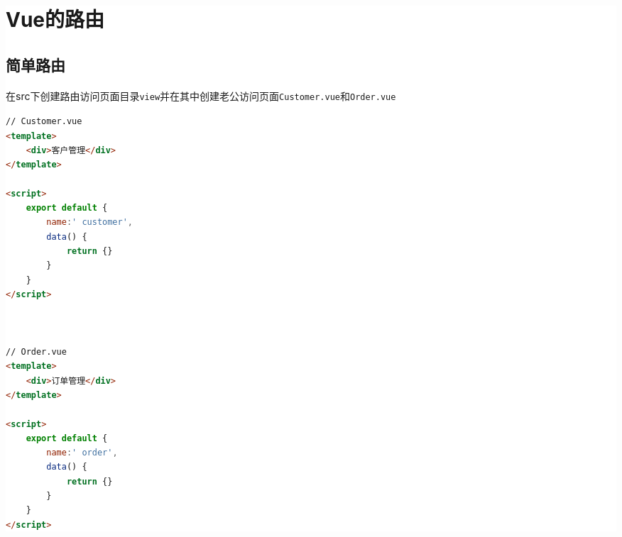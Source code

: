 # Vue的路由

## 简单路由

在src下创建路由访问页面目录`view`并在其中创建老公访问页面`Customer.vue`和`Order.vue`

```html
// Customer.vue
<template>
    <div>客户管理</div>
</template>

<script>
    export default {
        name:' customer',
        data() {
            return {}
        }
    }
</script>



// Order.vue
<template>
    <div>订单管理</div>
</template>

<script>
    export default {
        name:' order',
        data() {
            return {}
        }
    }
</script>
```
